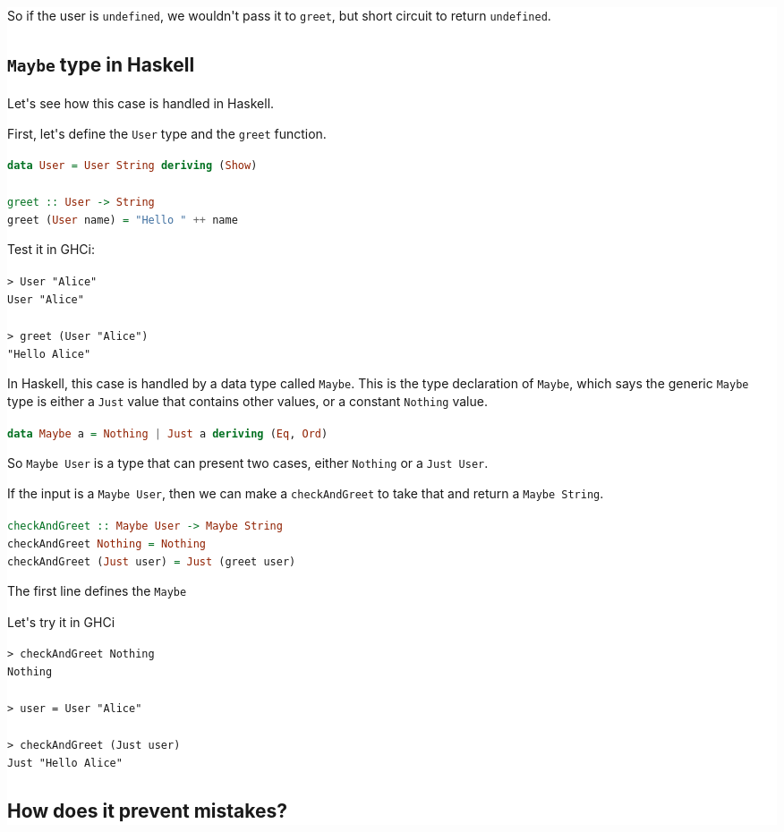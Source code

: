 So if the user is `undefined`, we wouldn't pass it to `greet`, but short circuit to return `undefined`.

## `Maybe` type in Haskell
Let's see how this case is handled in Haskell.

First, let's define the `User` type and the `greet` function.

```haskell
data User = User String deriving (Show)

greet :: User -> String
greet (User name) = "Hello " ++ name
```

Test it in GHCi:
```
> User "Alice"
User "Alice"

> greet (User "Alice")
"Hello Alice"
```

In Haskell, this case is handled by a data type called `Maybe`. This is the type declaration of `Maybe`, which says the generic `Maybe` type is either a `Just` value that contains other values, or a constant `Nothing` value.

```haskell
data Maybe a = Nothing | Just a deriving (Eq, Ord)
```

So `Maybe User` is a type that can present two cases, either `Nothing` or a `Just User`.

If the input is a `Maybe User`, then we can make a `checkAndGreet` to take that and return a `Maybe String`.

```haskell
checkAndGreet :: Maybe User -> Maybe String
checkAndGreet Nothing = Nothing
checkAndGreet (Just user) = Just (greet user)
```

The first line defines the `Maybe`

Let's try it in GHCi
```
> checkAndGreet Nothing
Nothing

> user = User "Alice"

> checkAndGreet (Just user)
Just "Hello Alice"
```

## How does it prevent mistakes?
